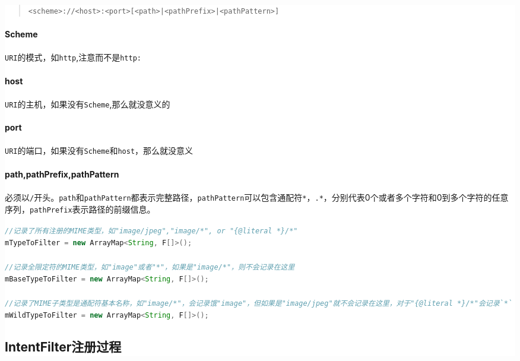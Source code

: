 > `<scheme>://<host>:<port>[<path>|<pathPrefix>|<pathPattern>]`

#### Scheme

`URI`的模式，如`http`,注意而不是`http:`

#### host

`URI`的主机，如果没有`Scheme`,那么就没意义的

#### port

`URI`的端口，如果没有`Scheme`和`host`，那么就没意义

#### path,pathPrefix,pathPattern

必须以`/`开头。`path`和`pathPattern`都表示完整路径，`pathPattern`可以包含通配符`*`，`.*`，分别代表0个或者多个字符和0到多个字符的任意序列，`pathPrefix`表示路径的前缀信息。

```java
//记录了所有注册的MIME类型，如"image/jpeg","image/*", or "{@literal *}/*"
mTypeToFilter = new ArrayMap<String, F[]>();

//记录全限定符的MIME类型，如"image"或者"*"，如果是"image/*"，则不会记录在这里
mBaseTypeToFilter = new ArrayMap<String, F[]>();

//记录了MIME子类型是通配符基本名称，如"image/*"，会记录饿"image"，但如果是"image/jpeg"就不会记录在这里，对于"{@literal *}/*"会记录`*`
mWildTypeToFilter = new ArrayMap<String, F[]>();
```

## IntentFilter注册过程

